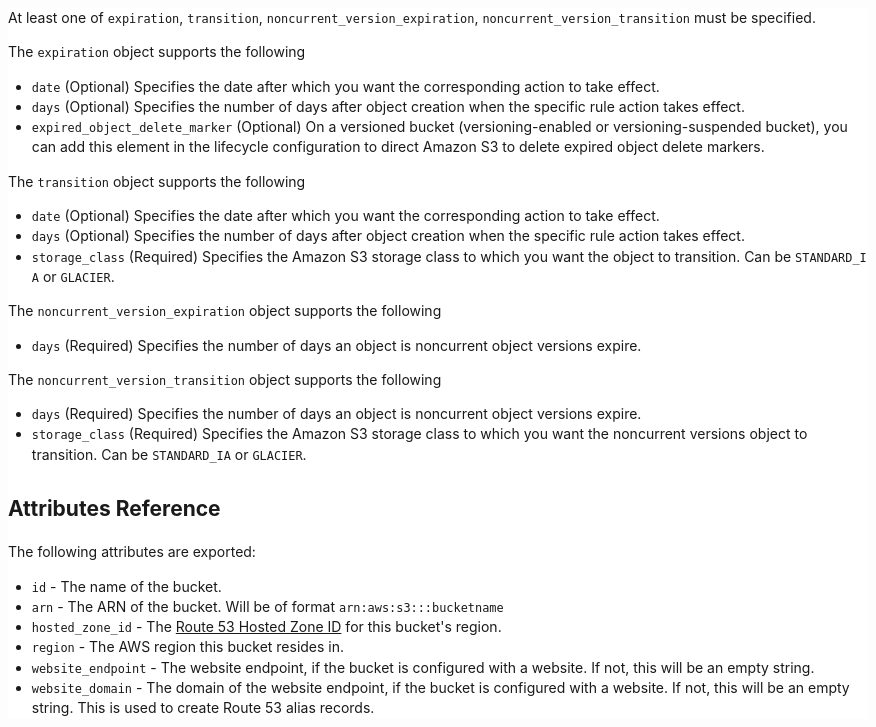 At least one of `expiration`, `transition`, `noncurrent_version_expiration`, `noncurrent_version_transition` must be specified.

The `expiration` object supports the following

* `date` (Optional) Specifies the date after which you want the corresponding action to take effect.
* `days` (Optional) Specifies the number of days after object creation when the specific rule action takes effect.
* `expired_object_delete_marker` (Optional) On a versioned bucket (versioning-enabled or versioning-suspended bucket), you can add this element in the lifecycle configuration to direct Amazon S3 to delete expired object delete markers. 

The `transition` object supports the following

* `date` (Optional) Specifies the date after which you want the corresponding action to take effect.
* `days` (Optional) Specifies the number of days after object creation when the specific rule action takes effect.
* `storage_class` (Required) Specifies the Amazon S3 storage class to which you want the object to transition. Can be `STANDARD_IA` or `GLACIER`.

The `noncurrent_version_expiration` object supports the following

* `days` (Required) Specifies the number of days an object is noncurrent object versions expire.

The `noncurrent_version_transition` object supports the following

* `days` (Required) Specifies the number of days an object is noncurrent object versions expire.
* `storage_class` (Required) Specifies the Amazon S3 storage class to which you want the noncurrent versions object to transition. Can be `STANDARD_IA` or `GLACIER`.

## Attributes Reference

The following attributes are exported:

* `id` - The name of the bucket.
* `arn` - The ARN of the bucket. Will be of format `arn:aws:s3:::bucketname`
* `hosted_zone_id` - The [Route 53 Hosted Zone ID](https://docs.aws.amazon.com/general/latest/gr/rande.html#s3_website_region_endpoints) for this bucket's region.
* `region` - The AWS region this bucket resides in.
* `website_endpoint` - The website endpoint, if the bucket is configured with a website. If not, this will be an empty string.
* `website_domain` - The domain of the website endpoint, if the bucket is configured with a website. If not, this will be an empty string. This is used to create Route 53 alias records.
